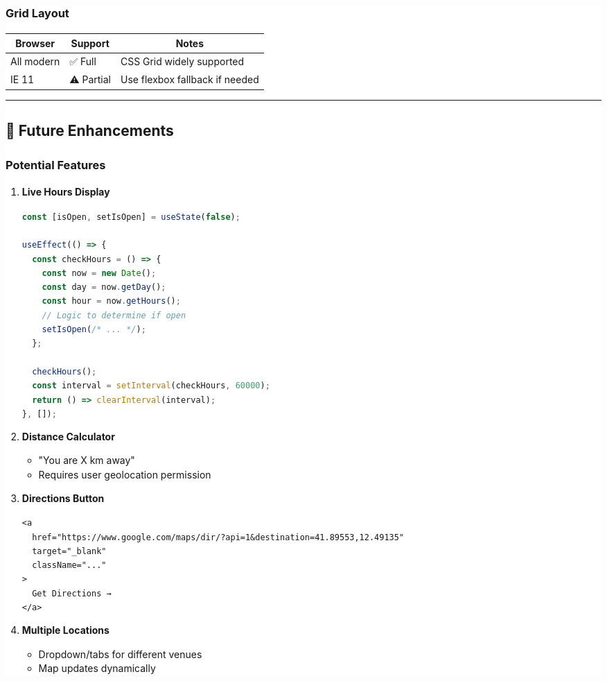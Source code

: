 ### Grid Layout

| Browser    | Support    | Notes                          |
| ---------- | ---------- | ------------------------------ |
| All modern | ✅ Full    | CSS Grid widely supported      |
| IE 11      | ⚠️ Partial | Use flexbox fallback if needed |

---

## 🚀 Future Enhancements

### Potential Features

1. **Live Hours Display**

   ```typescript
   const [isOpen, setIsOpen] = useState(false);

   useEffect(() => {
     const checkHours = () => {
       const now = new Date();
       const day = now.getDay();
       const hour = now.getHours();
       // Logic to determine if open
       setIsOpen(/* ... */);
     };

     checkHours();
     const interval = setInterval(checkHours, 60000);
     return () => clearInterval(interval);
   }, []);
   ```

2. **Distance Calculator**

   - "You are X km away"
   - Requires user geolocation permission

3. **Directions Button**

   ```tsx
   <a
     href="https://www.google.com/maps/dir/?api=1&destination=41.89553,12.49135"
     target="_blank"
     className="..."
   >
     Get Directions →
   </a>
   ```

4. **Multiple Locations**

   - Dropdown/tabs for different venues
   - Map updates dynamically
